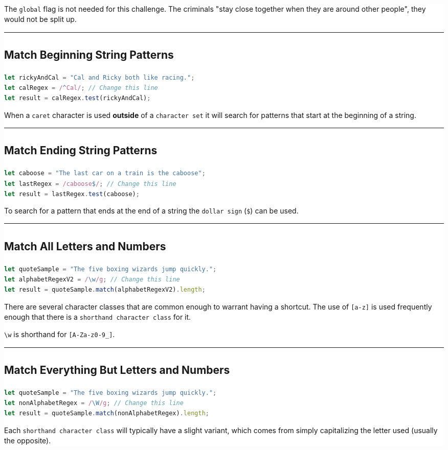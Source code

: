 The `global` flag is not needed for this challenge. The criminals "stay close together when they are around other people", they would not be split up.

---

## Match Beginning String Patterns

```JavaScript
let rickyAndCal = "Cal and Ricky both like racing.";
let calRegex = /^Cal/; // Change this line
let result = calRegex.test(rickyAndCal);
```

When a `caret` character is used **outside** of a `character set` it will search for patterns that start at the beginning of a string.

---

## Match Ending String Patterns

```JavaScript
let caboose = "The last car on a train is the caboose";
let lastRegex = /caboose$/; // Change this line
let result = lastRegex.test(caboose);
```

To search for a pattern that ends at the end of a string the `dollar sign` (`$`) can be used.

---

## Match All Letters and Numbers

```JavaScript
let quoteSample = "The five boxing wizards jump quickly.";
let alphabetRegexV2 = /\w/g; // Change this line
let result = quoteSample.match(alphabetRegexV2).length;
```

There are several character classes that are common enough to warrant having a shortcut. The use of `[a-z]` is used frequently enough that there is a `shorthand character class` for it.

`\w` is shorthand for `[A-Za-z0-9_]`.

---

## Match Everything But Letters and Numbers

```JavaScript
let quoteSample = "The five boxing wizards jump quickly.";
let nonAlphabetRegex = /\W/g; // Change this line
let result = quoteSample.match(nonAlphabetRegex).length;
```

Each `shorthand character class` will typically have a slight variant, which comes from simply capitalizing the letter used (usually the opposite).
